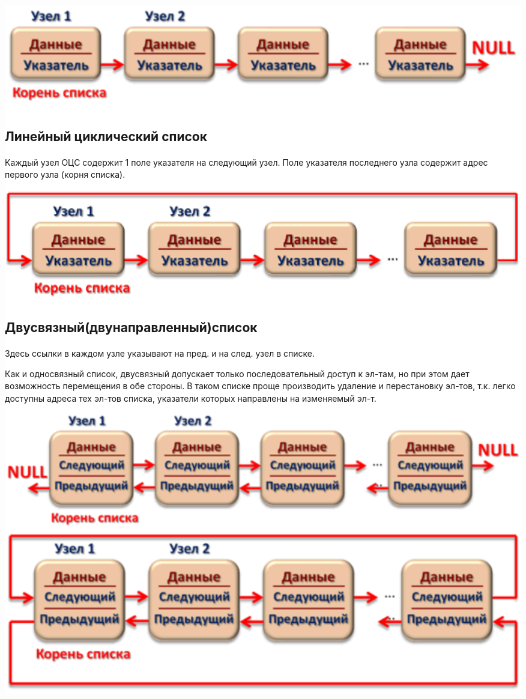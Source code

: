 <img src="jpg/3.png">

## Линейный циклический список
Каждый узел ОЦС содержит 1 поле указателя на следующий узел. Поле указателя последнего узла содержит адрес первого узла (корня списка).

<img src="jpg/4.png">

## Двусвязный(двунаправленный)список
Здесь ссылки в каждом узле указывают на пред. и на след. узел в списке.

Как и односвязный список, двусвязный допускает только последовательный доступ к эл-там, но при этом дает возможность перемещения в обе стороны. В таком списке проще производить удаление и перестановку эл-тов, т.к. легко доступны адреса тех эл-тов списка, указатели которых направлены на изменяемый эл-т.

<img src="jpg/5.png">

<img src="jpg/6.png">
